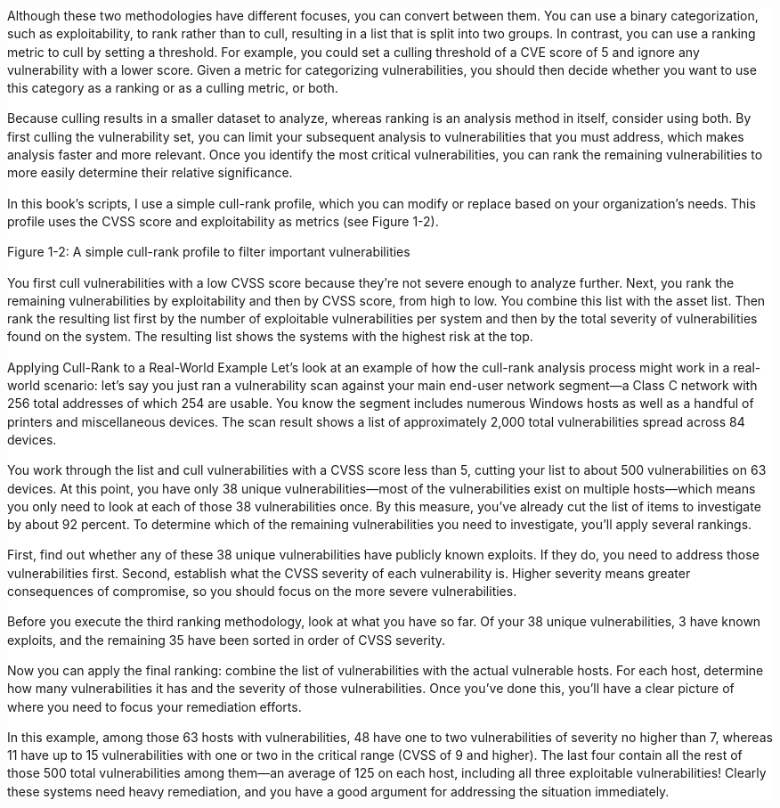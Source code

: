 Although these two methodologies have different focuses, you can convert between them. You can use a binary categorization, such as exploitability, to rank rather than to cull, resulting in a list that is split into two groups. In contrast, you can use a ranking metric to cull by setting a threshold. For example, you could set a culling threshold of a CVE score of 5 and ignore any vulnerability with a lower score. Given a metric for categorizing vulnerabilities, you should then decide whether you want to use this category as a ranking or as a culling metric, or both.

Because culling results in a smaller dataset to analyze, whereas ranking is an analysis method in itself, consider using both. By first culling the vulnerability set, you can limit your subsequent analysis to vulnerabilities that you must address, which makes analysis faster and more relevant. Once you identify the most critical vulnerabilities, you can rank the remaining vulnerabilities to more easily determine their relative significance.

In this book’s scripts, I use a simple cull-rank profile, which you can modify or replace based on your organization’s needs. This profile uses the CVSS score and exploitability as metrics (see Figure 1-2).


Figure 1-2: A simple cull-rank profile to filter important vulnerabilities

You first cull vulnerabilities with a low CVSS score because they’re not severe enough to analyze further. Next, you rank the remaining vulnerabilities by exploitability and then by CVSS score, from high to low. You combine this list with the asset list. Then rank the resulting list first by the number of exploitable vulnerabilities per system and then by the total severity of vulnerabilities found on the system. The resulting list shows the systems with the highest risk at the top.

Applying Cull-Rank to a Real-World Example
Let’s look at an example of how the cull-rank analysis process might work in a real-world scenario: let’s say you just ran a vulnerability scan against your main end-user network segment—a Class C network with 256 total addresses of which 254 are usable. You know the segment includes numerous Windows hosts as well as a handful of printers and miscellaneous devices. The scan result shows a list of approximately 2,000 total vulnerabilities spread across 84 devices.

You work through the list and cull vulnerabilities with a CVSS score less than 5, cutting your list to about 500 vulnerabilities on 63 devices. At this point, you have only 38 unique vulnerabilities—most of the vulnerabilities exist on multiple hosts—which means you only need to look at each of those 38 vulnerabilities once. By this measure, you’ve already cut the list of items to investigate by about 92 percent. To determine which of the remaining vulnerabilities you need to investigate, you’ll apply several rankings.

First, find out whether any of these 38 unique vulnerabilities have publicly known exploits. If they do, you need to address those vulnerabilities first. Second, establish what the CVSS severity of each vulnerability is. Higher severity means greater consequences of compromise, so you should focus on the more severe vulnerabilities.

Before you execute the third ranking methodology, look at what you have so far. Of your 38 unique vulnerabilities, 3 have known exploits, and the remaining 35 have been sorted in order of CVSS severity.

Now you can apply the final ranking: combine the list of vulnerabilities with the actual vulnerable hosts. For each host, determine how many vulnerabilities it has and the severity of those vulnerabilities. Once you’ve done this, you’ll have a clear picture of where you need to focus your remediation efforts.

In this example, among those 63 hosts with vulnerabilities, 48 have one to two vulnerabilities of severity no higher than 7, whereas 11 have up to 15 vulnerabilities with one or two in the critical range (CVSS of 9 and higher). The last four contain all the rest of those 500 total vulnerabilities among them—an average of 125 on each host, including all three exploitable vulnerabilities! Clearly these systems need heavy remediation, and you have a good argument for addressing the situation immediately.

